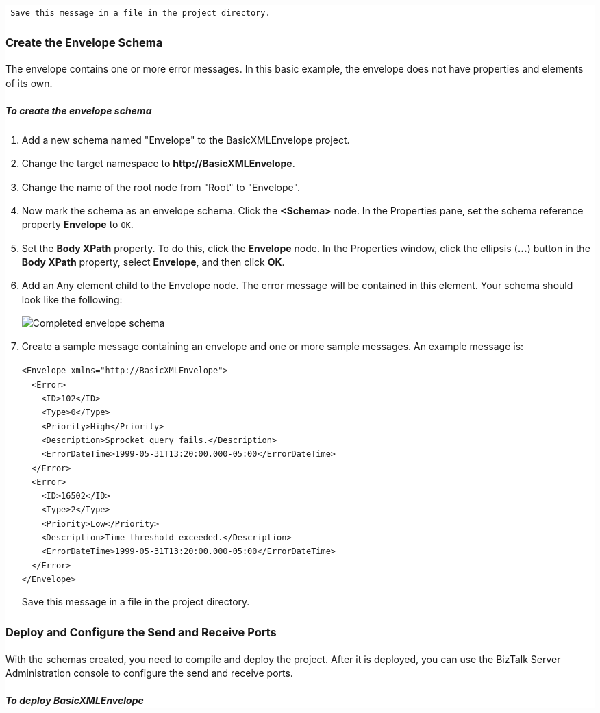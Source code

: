      Save this message in a file in the project directory.  
  
### Create the Envelope Schema  
 The envelope contains one or more error messages. In this basic example, the envelope does not have properties and elements of its own.  
  
##### To create the envelope schema  
  
1.  Add a new schema named "Envelope" to the BasicXMLEnvelope project.  
  
2.  Change the target namespace to **http://BasicXMLEnvelope**.  
  
3.  Change the name of the root node from "Root" to "Envelope".  
  
4.  Now mark the schema as an envelope schema. Click the **\<Schema\>** node. In the Properties pane, set the schema reference property **Envelope** to `OK`.  
  
5.  Set the **Body XPath** property. To do this, click the **Envelope** node. In the Properties window, click the ellipsis (**...**) button in the **Body XPath** property, select **Envelope**, and then click **OK**.  
  
6.  Add an Any element child to the Envelope node. The error message will be contained in this element. Your schema should look like the following:  
  
     ![Completed envelope schema](../core/media/envelope-schema.gif "envelope_schema")  
  
7.  Create a sample message containing an envelope and one or more sample messages. An example message is:  
  
    ```  
    <Envelope xmlns="http://BasicXMLEnvelope">  
      <Error>  
        <ID>102</ID>  
        <Type>0</Type>  
        <Priority>High</Priority>  
        <Description>Sprocket query fails.</Description>  
        <ErrorDateTime>1999-05-31T13:20:00.000-05:00</ErrorDateTime>  
      </Error>  
      <Error>  
        <ID>16502</ID>  
        <Type>2</Type>  
        <Priority>Low</Priority>  
        <Description>Time threshold exceeded.</Description>  
        <ErrorDateTime>1999-05-31T13:20:00.000-05:00</ErrorDateTime>  
      </Error>  
    </Envelope>  
    ```  
  
     Save this message in a file in the project directory.  
  
### Deploy and Configure the Send and Receive Ports  
 With the schemas created, you need to compile and deploy the project. After it is deployed, you can use the BizTalk Server Administration console to configure the send and receive ports.  
  
##### To deploy BasicXMLEnvelope  
  